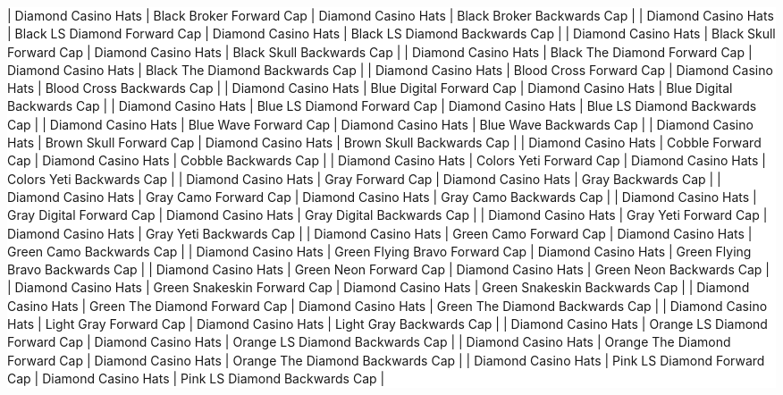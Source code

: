 | Diamond Casino Hats                        | Black Broker Forward Cap                                                     | Diamond Casino Hats                        | Black Broker Backwards Cap                                                   |
| Diamond Casino Hats                        | Black LS Diamond Forward Cap                                                 | Diamond Casino Hats                        | Black LS Diamond Backwards Cap                                               |
| Diamond Casino Hats                        | Black Skull Forward Cap                                                      | Diamond Casino Hats                        | Black Skull Backwards Cap                                                    |
| Diamond Casino Hats                        | Black The Diamond Forward Cap                                                | Diamond Casino Hats                        | Black The Diamond Backwards Cap                                              |
| Diamond Casino Hats                        | Blood Cross Forward Cap                                                      | Diamond Casino Hats                        | Blood Cross Backwards Cap                                                    |
| Diamond Casino Hats                        | Blue Digital Forward Cap                                                     | Diamond Casino Hats                        | Blue Digital Backwards Cap                                                   |
| Diamond Casino Hats                        | Blue LS Diamond Forward Cap                                                  | Diamond Casino Hats                        | Blue LS Diamond Backwards Cap                                                |
| Diamond Casino Hats                        | Blue Wave Forward Cap                                                        | Diamond Casino Hats                        | Blue Wave Backwards Cap                                                      |
| Diamond Casino Hats                        | Brown Skull Forward Cap                                                      | Diamond Casino Hats                        | Brown Skull Backwards Cap                                                    |
| Diamond Casino Hats                        | Cobble Forward Cap                                                           | Diamond Casino Hats                        | Cobble Backwards Cap                                                         |
| Diamond Casino Hats                        | Colors Yeti Forward Cap                                                      | Diamond Casino Hats                        | Colors Yeti Backwards Cap                                                    |
| Diamond Casino Hats                        | Gray Forward Cap                                                             | Diamond Casino Hats                        | Gray Backwards Cap                                                           |
| Diamond Casino Hats                        | Gray Camo Forward Cap                                                        | Diamond Casino Hats                        | Gray Camo Backwards Cap                                                      |
| Diamond Casino Hats                        | Gray Digital Forward Cap                                                     | Diamond Casino Hats                        | Gray Digital Backwards Cap                                                   |
| Diamond Casino Hats                        | Gray Yeti Forward Cap                                                        | Diamond Casino Hats                        | Gray Yeti Backwards Cap                                                      |
| Diamond Casino Hats                        | Green Camo Forward Cap                                                       | Diamond Casino Hats                        | Green Camo Backwards Cap                                                     |
| Diamond Casino Hats                        | Green Flying Bravo Forward Cap                                               | Diamond Casino Hats                        | Green Flying Bravo Backwards Cap                                             |
| Diamond Casino Hats                        | Green Neon Forward Cap                                                       | Diamond Casino Hats                        | Green Neon Backwards Cap                                                     |
| Diamond Casino Hats                        | Green Snakeskin Forward Cap                                                  | Diamond Casino Hats                        | Green Snakeskin Backwards Cap                                                |
| Diamond Casino Hats                        | Green The Diamond Forward Cap                                                | Diamond Casino Hats                        | Green The Diamond Backwards Cap                                              |
| Diamond Casino Hats                        | Light Gray Forward Cap                                                       | Diamond Casino Hats                        | Light Gray Backwards Cap                                                     |
| Diamond Casino Hats                        | Orange LS Diamond Forward Cap                                                | Diamond Casino Hats                        | Orange LS Diamond Backwards Cap                                              |
| Diamond Casino Hats                        | Orange The Diamond Forward Cap                                               | Diamond Casino Hats                        | Orange The Diamond Backwards Cap                                             |
| Diamond Casino Hats                        | Pink LS Diamond Forward Cap                                                  | Diamond Casino Hats                        | Pink LS Diamond Backwards Cap                                                |